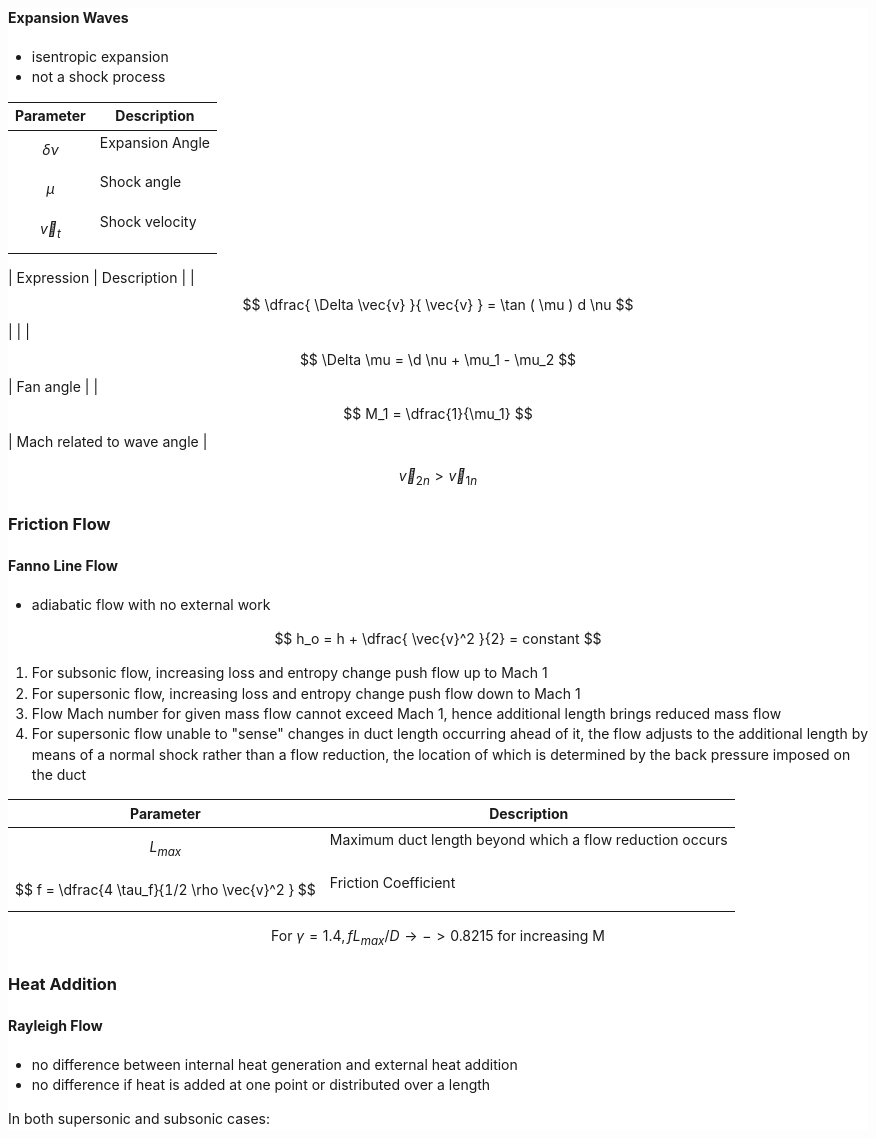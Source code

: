 #### Expansion Waves

- isentropic expansion
- not a shock process

| Parameter             | Description               |
| ---                   | ---                       |
| $$ \delta \nu $$      | Expansion Angle           |
| $$ \mu $$             | Shock angle               |
| $$ \vec{v}_t $$       | Shock velocity            |

| Expression                                                        | Description                   |
| $$ \dfrac{ \Delta \vec{v} }{ \vec{v} } = \tan ( \mu ) d \nu $$    |                               |
| $$ \Delta \mu = \d \nu + \mu_1 - \mu_2 $$                         | Fan angle                     |
| $$ M_1 = \dfrac{1}{\mu_1} $$                                      | Mach related to wave angle    |


$$ \vec{v}_{2n} > \vec{v}_{1n} $$ 


### Friction Flow

#### Fanno Line Flow
- adiabatic flow with no external work

$$ h_o = h + \dfrac{ \vec{v}^2 }{2} = constant $$

1. For subsonic flow, increasing loss and entropy change push flow up to Mach 1
2. For supersonic flow, increasing loss and entropy change push flow down to Mach 1
3. Flow Mach number for given mass flow cannot exceed Mach 1, hence additional length brings reduced mass flow
4. For supersonic flow unable to "sense" changes in duct length occurring ahead of it, the flow adjusts to the additional length by means of a normal shock rather than a flow reduction, the location of which is determined by the back pressure imposed on the duct


| Parameter | Description |
| ---           | ---     |
| $$ L_{max} $$ | Maximum duct length beyond which a flow reduction occurs |
| $$ f = \dfrac{4 \tau_f}{1/2 \rho \vec{v}^2 } $$ | Friction Coefficient |

$$ \text{For } \gamma = 1.4, \, f L_{max}/D \rightarrow -> 0.8215 \text{ for increasing M} $$

### Heat Addition

#### Rayleigh Flow
- no difference between internal heat generation and external heat addition
- no difference if heat is added at one point or distributed over a length

In both supersonic and subsonic cases:

